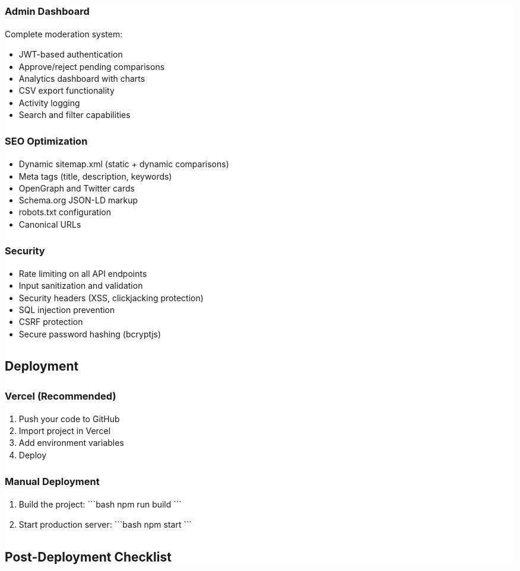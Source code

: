 ### Admin Dashboard

Complete moderation system:
- JWT-based authentication
- Approve/reject pending comparisons
- Analytics dashboard with charts
- CSV export functionality
- Activity logging
- Search and filter capabilities

### SEO Optimization

- Dynamic sitemap.xml (static + dynamic comparisons)
- Meta tags (title, description, keywords)
- OpenGraph and Twitter cards
- Schema.org JSON-LD markup
- robots.txt configuration
- Canonical URLs

### Security

- Rate limiting on all API endpoints
- Input sanitization and validation
- Security headers (XSS, clickjacking protection)
- SQL injection prevention
- CSRF protection
- Secure password hashing (bcryptjs)

## Deployment

### Vercel (Recommended)

1. Push your code to GitHub
2. Import project in Vercel
3. Add environment variables
4. Deploy

### Manual Deployment

1. Build the project:
\`\`\`bash
npm run build
\`\`\`

2. Start production server:
\`\`\`bash
npm start
\`\`\`

## Post-Deployment Checklist
